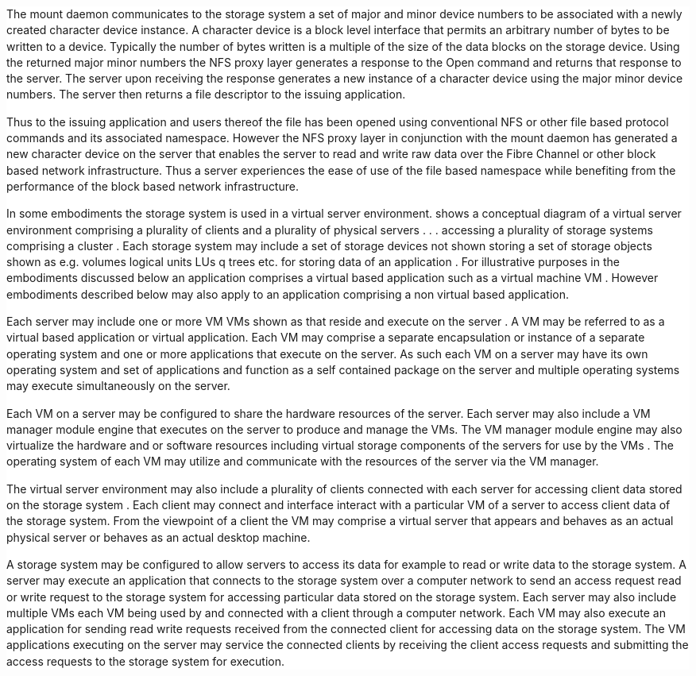 The mount daemon communicates to the storage system a set of major and minor device numbers to be associated with a newly created character device instance. A character device is a block level interface that permits an arbitrary number of bytes to be written to a device. Typically the number of bytes written is a multiple of the size of the data blocks on the storage device. Using the returned major minor numbers the NFS proxy layer generates a response to the Open command and returns that response to the server. The server upon receiving the response generates a new instance of a character device using the major minor device numbers. The server then returns a file descriptor to the issuing application.

Thus to the issuing application and users thereof the file has been opened using conventional NFS or other file based protocol commands and its associated namespace. However the NFS proxy layer in conjunction with the mount daemon has generated a new character device on the server that enables the server to read and write raw data over the Fibre Channel or other block based network infrastructure. Thus a server experiences the ease of use of the file based namespace while benefiting from the performance of the block based network infrastructure.

In some embodiments the storage system is used in a virtual server environment. shows a conceptual diagram of a virtual server environment comprising a plurality of clients and a plurality of physical servers . . . accessing a plurality of storage systems comprising a cluster . Each storage system may include a set of storage devices not shown storing a set of storage objects shown as e.g. volumes logical units LUs q trees etc. for storing data of an application . For illustrative purposes in the embodiments discussed below an application comprises a virtual based application such as a virtual machine VM . However embodiments described below may also apply to an application comprising a non virtual based application.

Each server may include one or more VM VMs shown as that reside and execute on the server . A VM may be referred to as a virtual based application or virtual application. Each VM may comprise a separate encapsulation or instance of a separate operating system and one or more applications that execute on the server. As such each VM on a server may have its own operating system and set of applications and function as a self contained package on the server and multiple operating systems may execute simultaneously on the server.

Each VM on a server may be configured to share the hardware resources of the server. Each server may also include a VM manager module engine that executes on the server to produce and manage the VMs. The VM manager module engine may also virtualize the hardware and or software resources including virtual storage components of the servers for use by the VMs . The operating system of each VM may utilize and communicate with the resources of the server via the VM manager.

The virtual server environment may also include a plurality of clients connected with each server for accessing client data stored on the storage system . Each client may connect and interface interact with a particular VM of a server to access client data of the storage system. From the viewpoint of a client the VM may comprise a virtual server that appears and behaves as an actual physical server or behaves as an actual desktop machine.

A storage system may be configured to allow servers to access its data for example to read or write data to the storage system. A server may execute an application that connects to the storage system over a computer network to send an access request read or write request to the storage system for accessing particular data stored on the storage system. Each server may also include multiple VMs each VM being used by and connected with a client through a computer network. Each VM may also execute an application for sending read write requests received from the connected client for accessing data on the storage system. The VM applications executing on the server may service the connected clients by receiving the client access requests and submitting the access requests to the storage system for execution.
